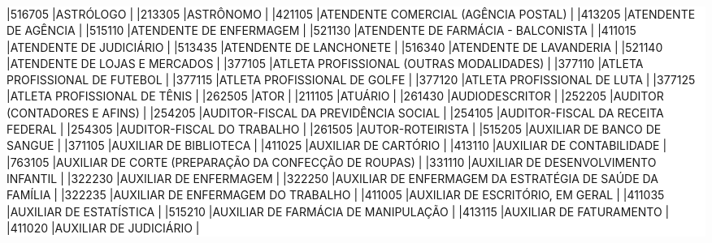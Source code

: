 |516705 |ASTRÓLOGO |
|213305 |ASTRÔNOMO |
|421105 |ATENDENTE COMERCIAL (AGÊNCIA POSTAL) |
|413205 |ATENDENTE DE AGÊNCIA |
|515110 |ATENDENTE DE ENFERMAGEM |
|521130 |ATENDENTE DE FARMÁCIA - BALCONISTA |
|411015 |ATENDENTE DE JUDICIÁRIO |
|513435 |ATENDENTE DE LANCHONETE |
|516340 |ATENDENTE DE LAVANDERIA |
|521140	|ATENDENTE DE LOJAS E MERCADOS |
|377105 |ATLETA PROFISSIONAL (OUTRAS MODALIDADES) |
|377110 |ATLETA PROFISSIONAL DE FUTEBOL |
|377115 |ATLETA PROFISSIONAL DE GOLFE |
|377120 |ATLETA PROFISSIONAL DE LUTA |
|377125 |ATLETA PROFISSIONAL DE TÊNIS |
|262505 |ATOR |
|211105 |ATUÁRIO |
|261430	|AUDIODESCRITOR |
|252205 |AUDITOR (CONTADORES E AFINS) |
|254205 |AUDITOR-FISCAL DA PREVIDÊNCIA SOCIAL |
|254105 |AUDITOR-FISCAL DA RECEITA FEDERAL |
|254305 |AUDITOR-FISCAL DO TRABALHO |
|261505 |AUTOR-ROTEIRISTA |
|515205 |AUXILIAR DE BANCO DE SANGUE |
|371105 |AUXILIAR DE BIBLIOTECA |
|411025 |AUXILIAR DE CARTÓRIO |
|413110 |AUXILIAR DE CONTABILIDADE |
|763105 |AUXILIAR DE CORTE (PREPARAÇÃO DA CONFECÇÃO DE ROUPAS) |
|331110 |AUXILIAR DE DESENVOLVIMENTO INFANTIL |
|322230 |AUXILIAR DE ENFERMAGEM |
|322250 |AUXILIAR DE ENFERMAGEM DA ESTRATÉGIA DE SAÚDE DA FAMÍLIA |
|322235 |AUXILIAR DE ENFERMAGEM DO TRABALHO |
|411005 |AUXILIAR DE ESCRITÓRIO, EM GERAL |
|411035 |AUXILIAR DE ESTATÍSTICA |
|515210 |AUXILIAR DE FARMÁCIA DE MANIPULAÇÃO |
|413115 |AUXILIAR DE FATURAMENTO |
|411020 |AUXILIAR DE JUDICIÁRIO |